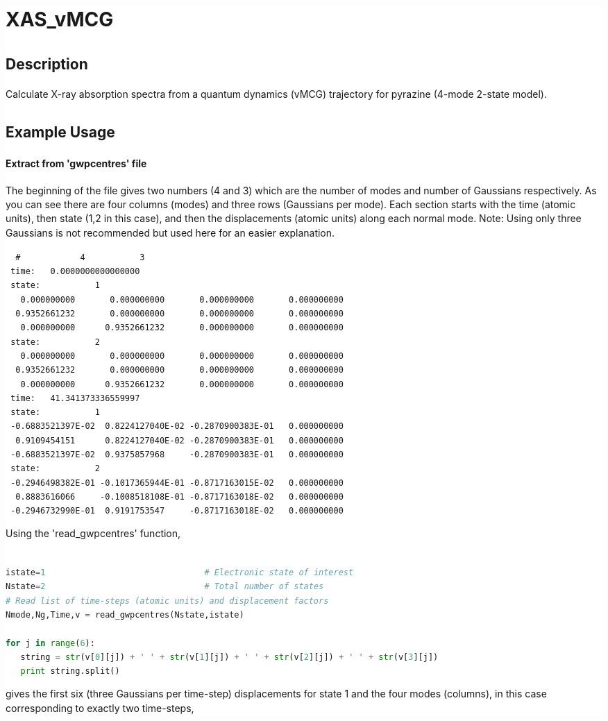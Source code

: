 # XAS_vMCG

## Description

Calculate X-ray absorption spectra from a quantum dynamics (vMCG) trajectory for pyrazine (4-mode 2-state model).  

## Example Usage

#### Extract from 'gwpcentres' file 
The beginning of the file gives two numbers (4 and 3) which are the number of modes and number of Gaussians respectively. As you can see there are four columns (modes) and three rows (Gaussians per mode). Each section starts with the time (atomic units), then state (1,2 in this case), and then the displacements (atomic units) along each normal mode. Note: Using only three Gaussians is not recommended but used here for an easier explanation. 

```
  #            4           3
 time:   0.0000000000000000
 state:           1
   0.000000000       0.000000000       0.000000000       0.000000000
  0.9352661232       0.000000000       0.000000000       0.000000000
   0.000000000      0.9352661232       0.000000000       0.000000000
 state:           2
   0.000000000       0.000000000       0.000000000       0.000000000
  0.9352661232       0.000000000       0.000000000       0.000000000
   0.000000000      0.9352661232       0.000000000       0.000000000
 time:   41.341373336559997
 state:           1
 -0.6883521397E-02  0.8224127040E-02 -0.2870900383E-01   0.000000000
  0.9109454151      0.8224127040E-02 -0.2870900383E-01   0.000000000
 -0.6883521397E-02  0.9375857968     -0.2870900383E-01   0.000000000
 state:           2
 -0.2946498382E-01 -0.1017365944E-01 -0.8717163015E-02   0.000000000
  0.8883616066     -0.1008518108E-01 -0.8717163018E-02   0.000000000
 -0.2946732990E-01  0.9191753547     -0.8717163018E-02   0.000000000

```

Using the 'read_gwpcentres' function,

```python

istate=1                                # Electronic state of interest
Nstate=2                                # Total number of states
# Read list of time-steps (atomic units) and displacement factors
Nmode,Ng,Time,v = read_gwpcentres(Nstate,istate) 

for j in range(6):
   string = str(v[0][j]) + ' ' + str(v[1][j]) + ' ' + str(v[2][j]) + ' ' + str(v[3][j])
   print string.split()
```
gives the first six (three Gaussians per time-step) displacements for state 1 and the four modes (columns), in this case corresponding to exactly two time-steps,
